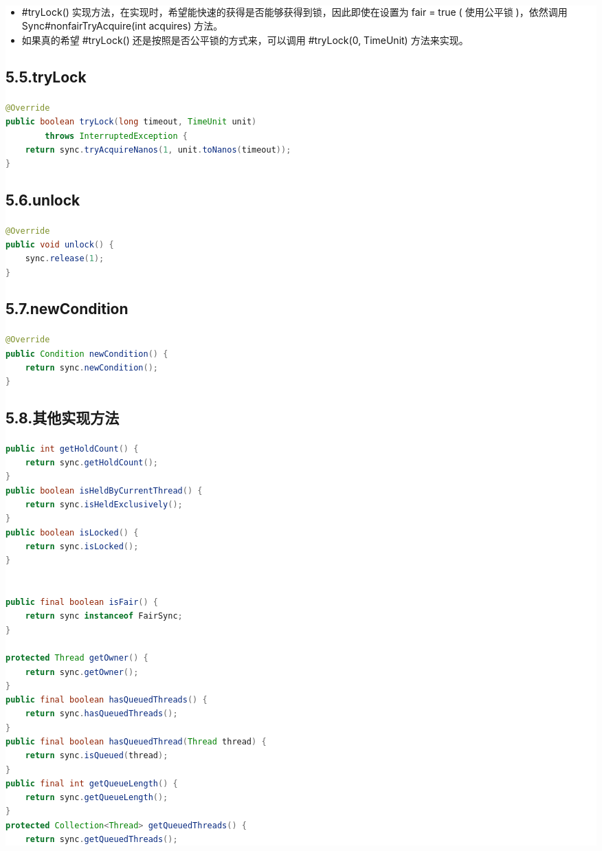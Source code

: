* #tryLock() 实现方法，在实现时，希望能快速的获得是否能够获得到锁，因此即使在设置为 fair = true ( 使用公平锁 )，依然调用 Sync#nonfairTryAcquire(int acquires) 方法。
* 如果真的希望 #tryLock() 还是按照是否公平锁的方式来，可以调用 #tryLock(0, TimeUnit) 方法来实现。

## 5.5.tryLock

```java
@Override
public boolean tryLock(long timeout, TimeUnit unit)
        throws InterruptedException {
    return sync.tryAcquireNanos(1, unit.toNanos(timeout));
}
```

## 5.6.unlock

```java
@Override
public void unlock() {
    sync.release(1);
}
```

## 5.7.newCondition

```java
@Override
public Condition newCondition() {
    return sync.newCondition();
}
```

## 5.8.其他实现方法

```java
public int getHoldCount() {
    return sync.getHoldCount();
}
public boolean isHeldByCurrentThread() {
    return sync.isHeldExclusively();
}
public boolean isLocked() {
    return sync.isLocked();
}


public final boolean isFair() {
    return sync instanceof FairSync;
}

protected Thread getOwner() {
    return sync.getOwner();
}
public final boolean hasQueuedThreads() {
    return sync.hasQueuedThreads();
}
public final boolean hasQueuedThread(Thread thread) {
    return sync.isQueued(thread);
}
public final int getQueueLength() {
    return sync.getQueueLength();
}
protected Collection<Thread> getQueuedThreads() {
    return sync.getQueuedThreads();
```